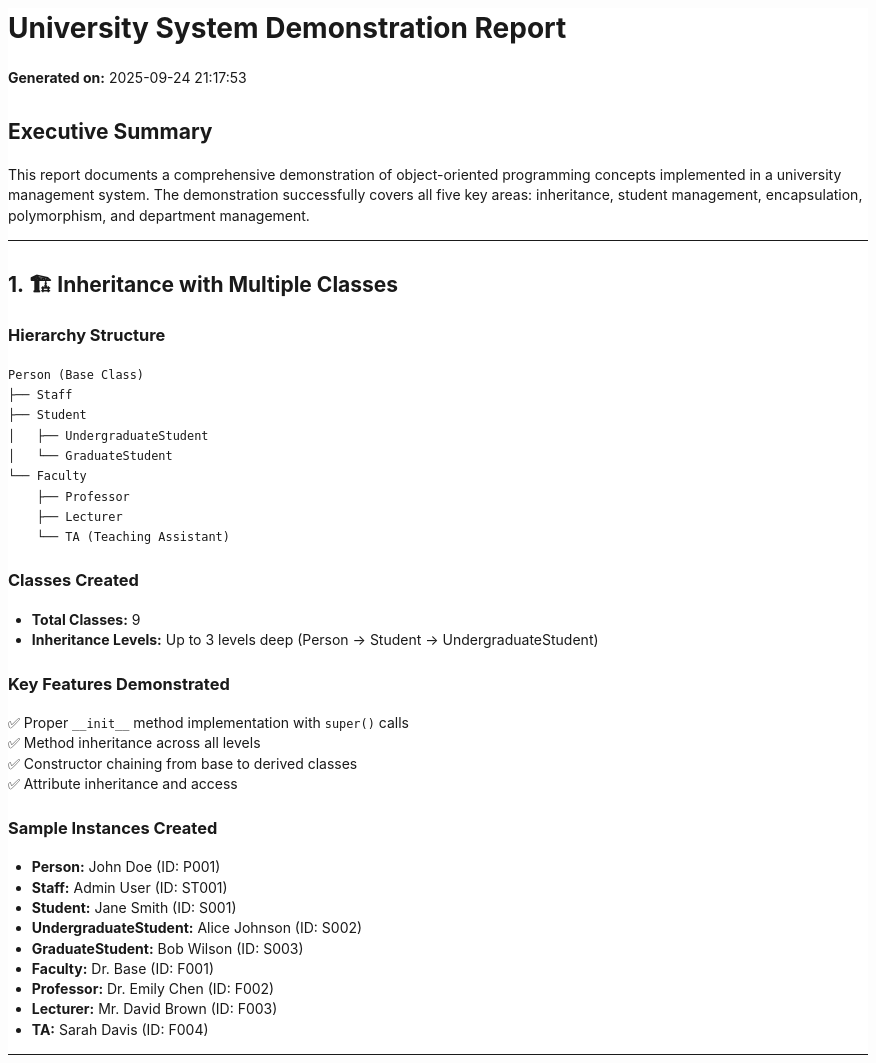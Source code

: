 # University System Demonstration Report

**Generated on:** 2025-09-24 21:17:53

## Executive Summary

This report documents a comprehensive demonstration of object-oriented programming concepts implemented in a university management system. The demonstration successfully covers all five key areas: inheritance, student management, encapsulation, polymorphism, and department management.

---

## 1. 🏗️ Inheritance with Multiple Classes

### Hierarchy Structure
```
Person (Base Class)
├── Staff
├── Student
│   ├── UndergraduateStudent
│   └── GraduateStudent
└── Faculty
    ├── Professor
    ├── Lecturer
    └── TA (Teaching Assistant)
```

### Classes Created
- **Total Classes:** 9
- **Inheritance Levels:** Up to 3 levels deep (Person → Student → UndergraduateStudent)

### Key Features Demonstrated
✅ Proper `__init__` method implementation with `super()` calls  
✅ Method inheritance across all levels  
✅ Constructor chaining from base to derived classes  
✅ Attribute inheritance and access  

### Sample Instances Created
- **Person:** John Doe (ID: P001)
- **Staff:** Admin User (ID: ST001)
- **Student:** Jane Smith (ID: S001)
- **UndergraduateStudent:** Alice Johnson (ID: S002)
- **GraduateStudent:** Bob Wilson (ID: S003)
- **Faculty:** Dr. Base (ID: F001)
- **Professor:** Dr. Emily Chen (ID: F002)
- **Lecturer:** Mr. David Brown (ID: F003)
- **TA:** Sarah Davis (ID: F004)


---
